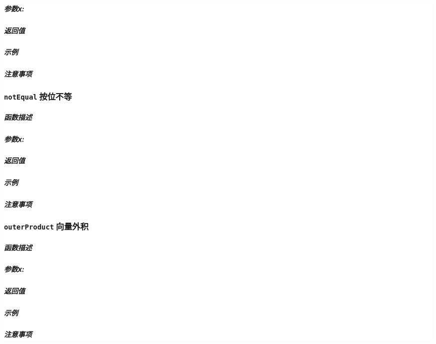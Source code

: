 ##### 参数x: 



##### 返回值


##### 示例

```c

```

##### 注意事项

### `notEqual` 按位不等

##### 函数描述

```c

```

##### 参数x: 



##### 返回值


##### 示例

```c

```

##### 注意事项

### `outerProduct` 向量外积

##### 函数描述

```c

```

##### 参数x: 



##### 返回值


##### 示例

```c

```

##### 注意事项
